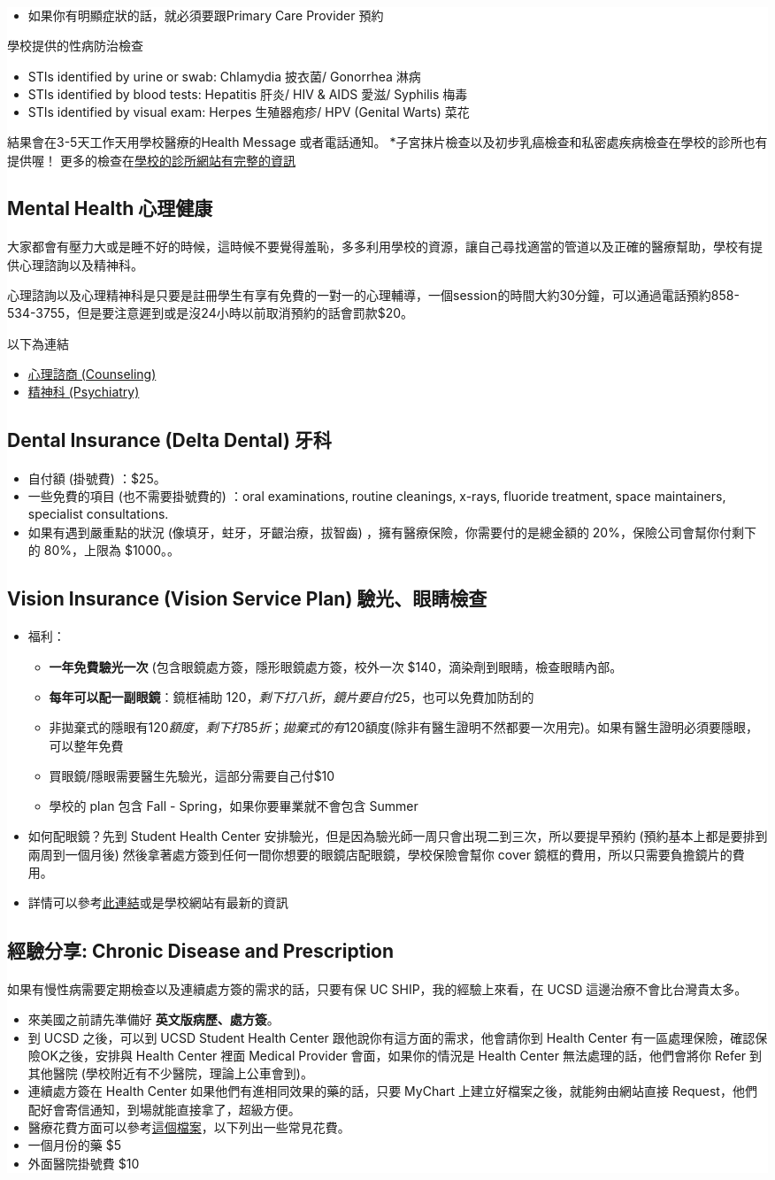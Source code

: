 - 如果你有明顯症狀的話，就必須要跟Primary Care Provider 預約

學校提供的性病防治檢查

- STIs identified by urine or swab:    Chlamydia 披衣菌/ Gonorrhea 淋病
- STIs identified by blood tests:        Hepatitis 肝炎/ HIV & AIDS 愛滋/ Syphilis 梅毒
- STIs identified by visual exam:      Herpes 生殖器疱疹/ HPV (Genital Warts) 菜花

結果會在3-5天工作天用學校醫療的Health Message 或者電話通知。
*子宮抹片檢查以及初步乳癌檢查和私密處疾病檢查在學校的診所也有提供喔！
更多的檢查在[學校的診所網站有完整的資訊](https://wellness.ucsd.edu/studenthealth/services/Pages/default.aspx) 


## Mental Health 心理健康

大家都會有壓力大或是睡不好的時候，這時候不要覺得羞恥，多多利用學校的資源，讓自己尋找適當的管道以及正確的醫療幫助，學校有提供心理諮詢以及精神科。

心理諮詢以及心理精神科是只要是註冊學生有享有免費的一對一的心理輔導，一個session的時間大約30分鐘，可以通過電話預約858-534-3755，但是要注意遲到或是沒24小時以前取消預約的話會罰款$20。

以下為連結
* [心理諮商 (Counseling)](https://wellness.ucsd.edu/CAPS/services/Pages/default.aspx　)
* [精神科 (Psychiatry)](https://wellness.ucsd.edu/CAPS/services/Pages/psychiatry.aspx)


## Dental Insurance (Delta Dental) 牙科
   * 自付額 (掛號費) ：$25。
   * 一些免費的項目 (也不需要掛號費的) ：oral examinations, routine cleanings, x-rays, fluoride treatment, space maintainers, specialist consultations.
   * 如果有遇到嚴重點的狀況 (像填牙，蛀牙，牙齦治療，拔智齒) ，擁有醫療保險，你需要付的是總金額的 20%，保險公司會幫你付剩下的 80%，上限為 $1000。。

## Vision Insurance (Vision Service Plan) 驗光、眼睛檢查
   * 福利：

        - **一年免費驗光一次** (包含眼鏡處方簽，隱形眼鏡處方簽，校外一次 $140，滴染劑到眼睛，檢查眼睛內部。

        - **每年可以配一副眼鏡**：鏡框補助 $120，剩下打八折，鏡片要自付$25，也可以免費加防刮的

        - 非拋棄式的隱眼有$120額度，剩下打85折；拋棄式的有$120額度(除非有醫生證明不然都要一次用完)。如果有醫生證明必須要隱眼，可以整年免費
        
        - 買眼鏡/隱眼需要醫生先驗光，這部分需要自己付$10

        - 學校的 plan 包含 Fall - Spring，如果你要畢業就不會包含 Summer

   * 如何配眼鏡？先到 Student Health Center 安排驗光，但是因為驗光師一周只會出現二到三次，所以要提早預約 (預約基本上都是要排到兩周到一個月後) 然後拿著處方簽到任何一間你想要的眼鏡店配眼鏡，學校保險會幫你 cover 鏡框的費用，所以只需要負擔鏡片的費用。

   * 詳情可以參考[此連結](https://www.ucop.edu/ucship/_files/all-campus-files/vision/vision-benefit-booklet-18-19.pdf)或是學校網站有最新的資訊

## 經驗分享: Chronic Disease and Prescription
如果有慢性病需要定期檢查以及連續處方簽的需求的話，只要有保 UC SHIP，我的經驗上來看，在 UCSD 這邊治療不會比台灣貴太多。
  * 來美國之前請先準備好 **英文版病歷、處方簽**。
  * 到 UCSD 之後，可以到 UCSD Student Health Center 跟他說你有這方面的需求，他會請你到 Health Center 有一區處理保險，確認保險OK之後，安排與 Health Center 裡面 Medical Provider 會面，如果你的情況是 Health Center 無法處理的話，他們會將你 Refer 到其他醫院 (學校附近有不少醫院，理論上公車會到)。
  * 連續處方簽在 Health Center 如果他們有進相同效果的藥的話，只要 MyChart 上建立好檔案之後，就能夠由網站直接 Request，他們配好會寄信通知，到場就能直接拿了，超級方便。
  * 醫療花費方面可以參考[這個檔案](https://drive.google.com/file/d/1adFzc0fRImZHi0Y2SGL2yWjJAYn1oy8e/view?usp=sharing)，以下列出一些常見花費。
  * 一個月份的藥 $5
  * 外面醫院掛號費 $10





